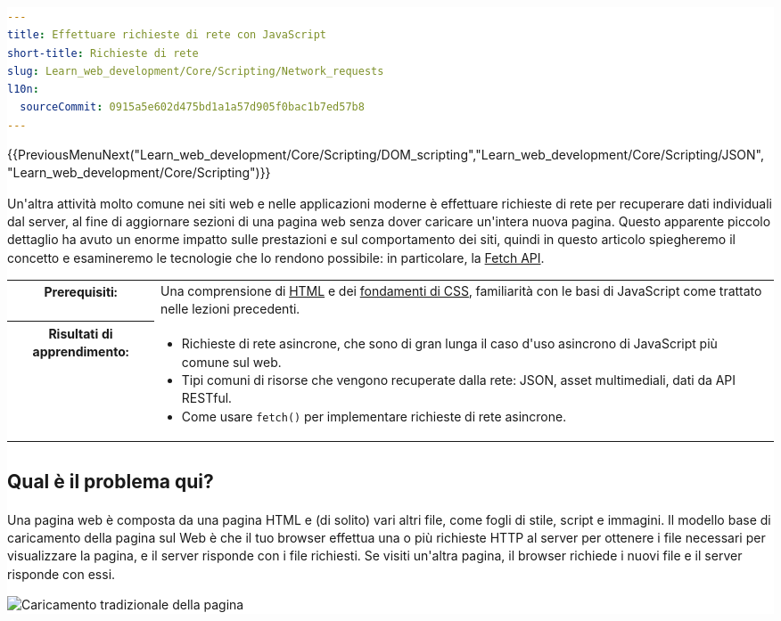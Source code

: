 ```yaml
---
title: Effettuare richieste di rete con JavaScript
short-title: Richieste di rete
slug: Learn_web_development/Core/Scripting/Network_requests
l10n:
  sourceCommit: 0915a5e602d475bd1a1a57d905f0bac1b7ed57b8
---
```


{{PreviousMenuNext("Learn_web_development/Core/Scripting/DOM_scripting","Learn_web_development/Core/Scripting/JSON", "Learn_web_development/Core/Scripting")}}

Un'altra attività molto comune nei siti web e nelle applicazioni moderne è effettuare richieste di rete per recuperare dati individuali dal server, al fine di aggiornare sezioni di una pagina web senza dover caricare un'intera nuova pagina. Questo apparente piccolo dettaglio ha avuto un enorme impatto sulle prestazioni e sul comportamento dei siti, quindi in questo articolo spiegheremo il concetto e esamineremo le tecnologie che lo rendono possibile: in particolare, la [Fetch API](/it/docs/Web/API/Fetch_API).

<table>
  <tbody>
    <tr>
      <th scope="row">Prerequisiti:</th>
      <td>Una comprensione di <a href="/it/docs/Learn_web_development/Core/Structuring_content">HTML</a> e dei <a href="/it/docs/Learn_web_development/Core/Styling_basics">fondamenti di CSS</a>, familiarità con le basi di JavaScript come trattato nelle lezioni precedenti.</td>
    </tr>
    <tr>
      <th scope="row">Risultati di apprendimento:</th>
      <td>
        <ul>
          <li>Richieste di rete asincrone, che sono di gran lunga il caso d'uso asincrono di JavaScript più comune sul web.</li>
          <li>Tipi comuni di risorse che vengono recuperate dalla rete: JSON, asset multimediali, dati da API RESTful.</li>
          <li>Come usare <code>fetch()</code> per implementare richieste di rete asincrone.</li>
        </ul>
      </td>
    </tr>
  </tbody>
</table>

## Qual è il problema qui?

Una pagina web è composta da una pagina HTML e (di solito) vari altri file, come fogli di stile, script e immagini. Il modello base di caricamento della pagina sul Web è che il tuo browser effettua una o più richieste HTTP al server per ottenere i file necessari per visualizzare la pagina, e il server risponde con i file richiesti. Se visiti un'altra pagina, il browser richiede i nuovi file e il server risponde con essi.

![Caricamento tradizionale della pagina](traditional-loading.svg)
